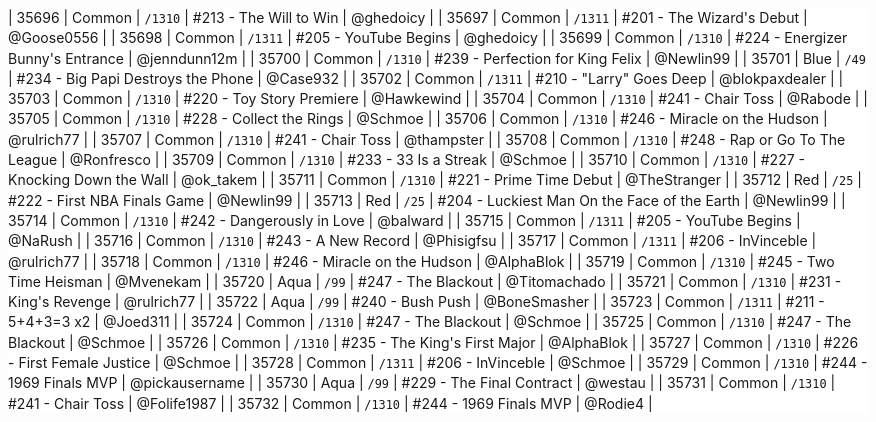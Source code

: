 | 35696 | Common | `/1310` | #213 - The Will to Win | \@ghedoicy |
| 35697 | Common | `/1311` | #201 - The Wizard&#039;s Debut | \@Goose0556 |
| 35698 | Common | `/1311` | #205 - YouTube Begins | \@ghedoicy |
| 35699 | Common | `/1310` | #224 - Energizer Bunny&#039;s Entrance | \@jenndunn12m |
| 35700 | Common | `/1310` | #239 - Perfection for King Felix | \@Newlin99 |
| 35701 | Blue | `/49` | #234 - Big Papi Destroys the Phone | \@Case932 |
| 35702 | Common | `/1311` | #210 - &quot;Larry&quot; Goes Deep  | \@blokpaxdealer |
| 35703 | Common | `/1310` | #220 - Toy Story Premiere | \@Hawkewind |
| 35704 | Common | `/1310` | #241 - Chair Toss | \@Rabode |
| 35705 | Common | `/1310` | #228 - Collect the Rings | \@Schmoe |
| 35706 | Common | `/1310` | #246 - Miracle on the Hudson | \@rulrich77 |
| 35707 | Common | `/1310` | #241 - Chair Toss | \@thampster |
| 35708 | Common | `/1310` | #248 - Rap or Go To The League | \@Ronfresco |
| 35709 | Common | `/1310` | #233 - 33 Is a Streak | \@Schmoe |
| 35710 | Common | `/1310` | #227 - Knocking Down the Wall | \@ok_takem |
| 35711 | Common | `/1310` | #221 - Prime Time Debut  | \@TheStranger |
| 35712 | Red | `/25` | #222 - First NBA Finals Game | \@Newlin99 |
| 35713 | Red | `/25` | #204 - Luckiest Man On the Face of the Earth | \@Newlin99 |
| 35714 | Common | `/1310` | #242 - Dangerously in Love | \@balward |
| 35715 | Common | `/1311` | #205 - YouTube Begins | \@NaRush |
| 35716 | Common | `/1310` | #243 - A New Record | \@Phisigfsu |
| 35717 | Common | `/1311` | #206 - InVinceble | \@rulrich77 |
| 35718 | Common | `/1310` | #246 - Miracle on the Hudson | \@AlphaBlok |
| 35719 | Common | `/1310` | #245 - Two Time Heisman | \@Mvenekam |
| 35720 | Aqua | `/99` | #247 - The Blackout  | \@Titomachado |
| 35721 | Common | `/1310` | #231 - King&#039;s Revenge | \@rulrich77 |
| 35722 | Aqua | `/99` | #240 - Bush Push | \@BoneSmasher |
| 35723 | Common | `/1311` | #211 - 5+4+3=3 x2 | \@Joed311 |
| 35724 | Common | `/1310` | #247 - The Blackout  | \@Schmoe |
| 35725 | Common | `/1310` | #247 - The Blackout  | \@Schmoe |
| 35726 | Common | `/1310` | #235 - The King&#039;s First Major | \@AlphaBlok |
| 35727 | Common | `/1310` | #226 - First Female Justice | \@Schmoe |
| 35728 | Common | `/1311` | #206 - InVinceble | \@Schmoe |
| 35729 | Common | `/1310` | #244 - 1969 Finals MVP | \@pickausername |
| 35730 | Aqua | `/99` | #229 - The Final Contract | \@westau |
| 35731 | Common | `/1310` | #241 - Chair Toss | \@Folife1987 |
| 35732 | Common | `/1310` | #244 - 1969 Finals MVP | \@Rodie4 |